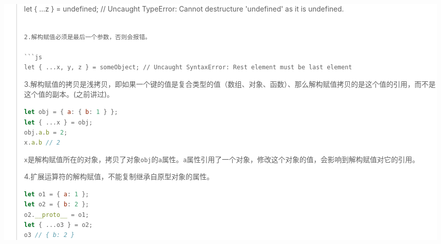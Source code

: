 > let { ...z } = undefined; // Uncaught TypeError: Cannot destructure 'undefined' as it is undefined.
> ```
>
> 2.解构赋值必须是最后一个参数，否则会报错。
>
> ```js
> let { ...x, y, z } = someObject; // Uncaught SyntaxError: Rest element must be last element
> ```
>
> 3.解构赋值的拷贝是浅拷贝，即如果一个键的值是复合类型的值（数组、对象、函数）、那么解构赋值拷贝的是这个值的引用，而不是这个值的副本。(之前讲过)。
>
> ```js
> let obj = { a: { b: 1 } };
> let { ...x } = obj;
> obj.a.b = 2;
> x.a.b // 2
> ```
>
> `x`是解构赋值所在的对象，拷贝了对象`obj`的`a`属性。`a`属性引用了一个对象，修改这个对象的值，会影响到解构赋值对它的引用。
>
> 4.扩展运算符的解构赋值，不能复制继承自原型对象的属性。
>
> ```js
> let o1 = { a: 1 };
> let o2 = { b: 2 };
> o2.__proto__ = o1;
> let { ...o3 } = o2;
> o3 // { b: 2 }
